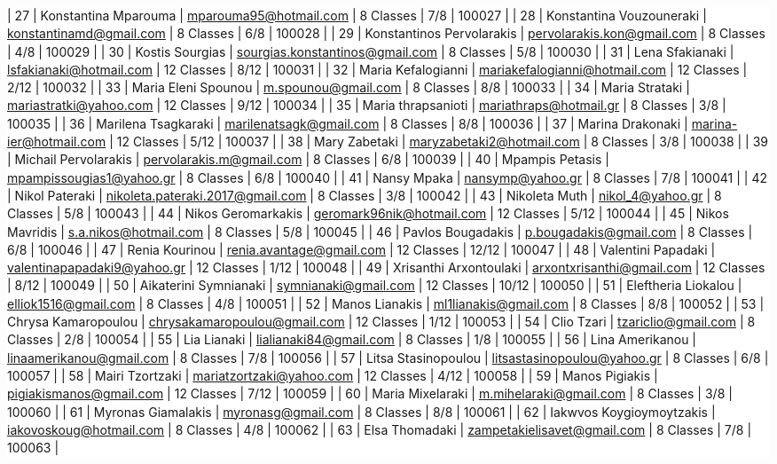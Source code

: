 | 27 | Konstantina Mparouma | mparouma95@hotmail.com | 8 Classes | 7/8 | 100027 |
| 28 | Konstantina Vouzouneraki | konstantinamd@gmail.com | 8 Classes | 6/8 | 100028 |
| 29 | Konstantinos Pervolarakis | pervolarakis.kon@gmail.com | 8 Classes | 4/8 | 100029 |
| 30 | Kostis Sourgias | sourgias.konstantinos@gmail.com | 8 Classes | 5/8 | 100030 |
| 31 | Lena Sfakianaki | lsfakianaki@hotmail.com | 12 Classes | 8/12 | 100031 |
| 32 | Maria Kefalogianni | mariakefalogianni@hotmail.com | 12 Classes | 2/12 | 100032 |
| 33 | Maria Eleni Spounou | m.spounou@gmail.com | 8 Classes | 8/8 | 100033 |
| 34 | Maria Strataki | mariastratki@yahoo.com | 12 Classes | 9/12 | 100034 |
| 35 | Maria thrapsanioti | mariathraps@hotmail.gr | 8 Classes | 3/8 | 100035 |
| 36 | Marilena Tsagkaraki | marilenatsagk@gmail.com | 8 Classes | 8/8 | 100036 |
| 37 | Marina Drakonaki | marina-ier@hotmail.com | 12 Classes | 5/12 | 100037 |
| 38 | Mary Zabetaki | maryzabetaki2@hotmail.com | 8 Classes | 3/8 | 100038 |
| 39 | Michail Pervolarakis | pervolarakis.m@gmail.com | 8 Classes | 6/8 | 100039 |
| 40 | Mpampis Petasis | mpampissougias1@yahoo.gr | 8 Classes | 6/8 | 100040 |
| 41 | Nansy Mpaka | nansymp@yahoo.gr | 8 Classes | 7/8 | 100041 |
| 42 | Nikol Pateraki | nikoleta.pateraki.2017@gmail.com | 8 Classes | 3/8 | 100042 |
| 43 | Nikoleta Muth | nikol_4@yahoo.gr | 8 Classes | 5/8 | 100043 |
| 44 | Nikos Geromarkakis | geromark96nik@hotmail.com | 12 Classes | 5/12 | 100044 |
| 45 | Nikos Mavridis | s.a.nikos@hotmail.com | 8 Classes | 5/8 | 100045 |
| 46 | Pavlos Bougadakis | p.bougadakis@gmail.com | 8 Classes | 6/8 | 100046 |
| 47 | Renia Kourinou | renia.avantage@gmail.com | 12 Classes | 12/12 | 100047 |
| 48 | Valentini Papadaki | valentinapapadaki9@yahoo.gr | 12 Classes | 1/12 | 100048 |
| 49 | Xrisanthi Arxontoulaki | arxontxrisanthi@gmail.com | 12 Classes | 8/12 | 100049 |
| 50 | Aikaterini Symnianaki | symnianaki@gmail.com | 12 Classes | 10/12 | 100050 |
| 51 | Eleftheria Liokalou | elliok1516@gmail.com | 8 Classes | 4/8 | 100051 |
| 52 | Manos Lianakis | ml1lianakis@gmail.com | 8 Classes | 8/8 | 100052 |
| 53 | Chrysa Kamaropoulou | chrysakamaropoulou@gmail.com | 12 Classes | 1/12 | 100053 |
| 54 | Clio Tzari | tzariclio@gmail.com | 8 Classes | 2/8 | 100054 |
| 55 | Lia Lianaki | lialianaki84@gmail.com | 8 Classes | 1/8 | 100055 |
| 56 | Lina Amerikanou | linaamerikanou@gmail.com | 8 Classes | 7/8 | 100056 |
| 57 | Litsa Stasinopoulou | litsastasinopoulou@yahoo.gr | 8 Classes | 6/8 | 100057 |
| 58 | Mairi Tzortzaki | mariatzortzaki@yahoo.com | 12 Classes | 4/12 | 100058 |
| 59 | Manos Pigiakis | pigiakismanos@gmail.com | 12 Classes | 7/12 | 100059 |
| 60 | Maria Mixelaraki | m.mihelaraki@gmail.com | 8 Classes | 3/8 | 100060 |
| 61 | Myronas Giamalakis | myronasg@gmail.com | 8 Classes | 8/8 | 100061 |
| 62 | Iakwvos Koygioymoytzakis | iakovoskoug@hotmail.com | 8 Classes | 4/8 | 100062 |
| 63 | Elsa Thomadaki | zampetakielisavet@gmail.com | 8 Classes | 7/8 | 100063 |